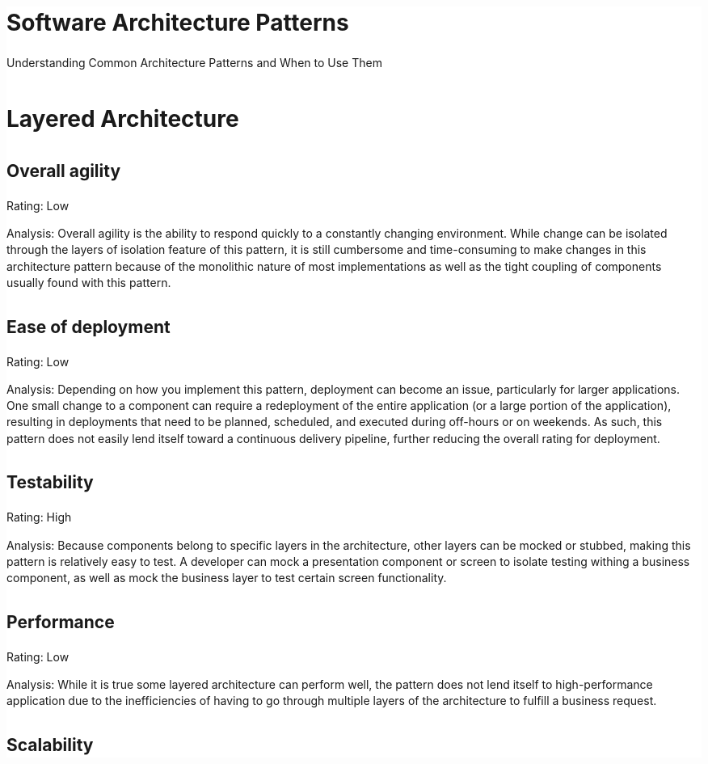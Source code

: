# Software Architecture Patterns

Understanding Common Architecture Patterns and When to Use Them

# Layered Architecture

## Overall agility

Rating: Low

Analysis: Overall agility is the ability to respond quickly to a constantly
changing environment. While change can be isolated through the layers of
isolation feature of this pattern, it is still cumbersome and time-consuming to
make changes in this architecture pattern because of the monolithic nature of
most implementations as well as the tight coupling of components usually found
with this pattern.

## Ease of deployment

Rating: Low

Analysis: Depending on how you implement this pattern, deployment can become an
issue, particularly for larger applications. One small change to a component can
require a redeployment of the entire application (or a large portion of the
application), resulting in deployments that need to be planned, scheduled, and
executed during off-hours or on weekends. As such, this pattern does not easily
lend itself toward a continuous delivery pipeline, further reducing the overall
rating for deployment.

## Testability

Rating: High

Analysis: Because components belong to specific layers in the architecture,
other layers can be mocked or stubbed, making this pattern is relatively easy to
test. A developer can mock a presentation component or screen to isolate testing
withing a business component, as well as mock the business layer to test certain
screen functionality.

## Performance

Rating: Low

Analysis: While it is true some layered architecture can perform well, the
pattern does not lend itself to high-performance application due to the
inefficiencies of having to go through multiple layers of the architecture to
fulfill a business request.

## Scalability
